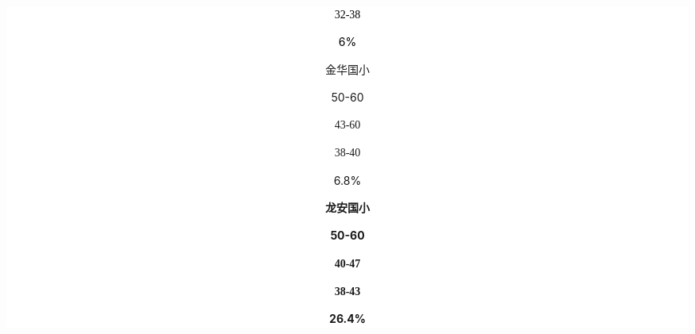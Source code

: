 <p class="MsoNormal" align="center" style="text-align:center">	<span lang="EN-US" style="font-family: 新细明体; color: black">32-38</span></td>
<td width="18%" valign="top" style="width: 18.0%; border-left: medium none; border-right: 1.0pt solid windowtext; border-top: medium none; border-bottom: 1.0pt solid windowtext; padding-left: 5.4pt; padding-right: 5.4pt; padding-top: 0cm; padding-bottom: 0cm">
<p class="MsoNormal" align="center" style="text-align:center">	<span lang="EN-US" style="color:black">6%</span></td>
</tr>
<tr>
<td width="18%" valign="top" style="width: 18.0%; border-left: medium none; border-right: 1.0pt solid windowtext; border-top: medium none; border-bottom: 1.0pt solid windowtext; padding-left: 5.4pt; padding-right: 5.4pt; padding-top: 0cm; padding-bottom: 0cm">
<p class="MsoNormal" align="center" style="text-align:center">	<span style="font-family: 新细明体">金华国小</span></td>
<td width="18%" valign="top" style="width: 18.0%; border-left: medium none; border-right: 1.0pt solid windowtext; border-top: medium none; border-bottom: 1.0pt solid windowtext; padding-left: 5.4pt; padding-right: 5.4pt; padding-top: 0cm; padding-bottom: 0cm">
<p class="MsoNormal" align="center" style="text-align:center">	<span lang="EN-US">50-60</span></td>
<td width="18%" valign="top" style="width: 18.0%; border-left: medium none; border-right: 1.0pt solid windowtext; border-top: medium none; border-bottom: 1.0pt solid windowtext; padding-left: 5.4pt; padding-right: 5.4pt; padding-top: 0cm; padding-bottom: 0cm">
<p class="MsoNormal" align="center" style="text-align:center">	<span lang="EN-US" style="font-family: 新细明体">43-60</span></td>
<td width="18%" valign="top" style="width: 18.0%; border-left: medium none; border-right: 1.0pt solid windowtext; border-top: medium none; border-bottom: 1.0pt solid windowtext; padding-left: 5.4pt; padding-right: 5.4pt; padding-top: 0cm; padding-bottom: 0cm">
<p class="MsoNormal" align="center" style="text-align:center">	<span lang="EN-US" style="font-family: 新细明体">38-40</span></td>
<td width="18%" valign="top" style="width: 18.0%; border-left: medium none; border-right: 1.0pt solid windowtext; border-top: medium none; border-bottom: 1.0pt solid windowtext; padding-left: 5.4pt; padding-right: 5.4pt; padding-top: 0cm; padding-bottom: 0cm">
<p class="MsoNormal" align="center" style="text-align:center">	<span lang="EN-US">6.8%</span></td>
</tr>
<tr>
<td width="18%" valign="top" style="width: 18.0%; border-left: medium none; border-right: 1.0pt solid windowtext; border-top: medium none; border-bottom: 1.0pt solid windowtext; padding-left: 5.4pt; padding-right: 5.4pt; padding-top: 0cm; padding-bottom: 0cm">
<p class="MsoNormal" align="center" style="text-align:center"><b>	<span style="font-family: 新细明体">龙安国小</span></b></td>
<td width="18%" valign="top" style="width: 18.0%; border-left: medium none; border-right: 1.0pt solid windowtext; border-top: medium none; border-bottom: 1.0pt solid windowtext; padding-left: 5.4pt; padding-right: 5.4pt; padding-top: 0cm; padding-bottom: 0cm">
<p class="MsoNormal" align="center" style="text-align:center"><b>	<span lang="EN-US">50-60</span></b></td>
<td width="18%" valign="top" style="width: 18.0%; border-left: medium none; border-right: 1.0pt solid windowtext; border-top: medium none; border-bottom: 1.0pt solid windowtext; padding-left: 5.4pt; padding-right: 5.4pt; padding-top: 0cm; padding-bottom: 0cm">
<p class="MsoNormal" align="center" style="text-align:center"><b>	<span lang="EN-US" style="font-family: 新细明体">40-47</span></b></td>
<td width="18%" valign="top" style="width: 18.0%; border-left: medium none; border-right: 1.0pt solid windowtext; border-top: medium none; border-bottom: 1.0pt solid windowtext; padding-left: 5.4pt; padding-right: 5.4pt; padding-top: 0cm; padding-bottom: 0cm">
<p class="MsoNormal" align="center" style="text-align:center"><b>	<span lang="EN-US" style="font-family: 新细明体">38-43</span></b></td>
<td width="18%" valign="top" style="width: 18.0%; border-left: medium none; border-right: 1.0pt solid windowtext; border-top: medium none; border-bottom: 1.0pt solid windowtext; padding-left: 5.4pt; padding-right: 5.4pt; padding-top: 0cm; padding-bottom: 0cm">
<p class="MsoNormal" align="center" style="text-align:center"><b>	<span lang="EN-US">26.4%</span></b></td>
</tr>
<tr>
<td width="10%" rowspan="3" valign="top" style="width: 10.02%; border-left: 1.0pt solid windowtext; border-right: 1.0pt solid windowtext; border-top: medium none; border-bottom: 1.0pt solid windowtext; padding-left: 5.4pt; padding-right: 5.4pt; padding-top: 0cm; padding-bottom: 0cm">